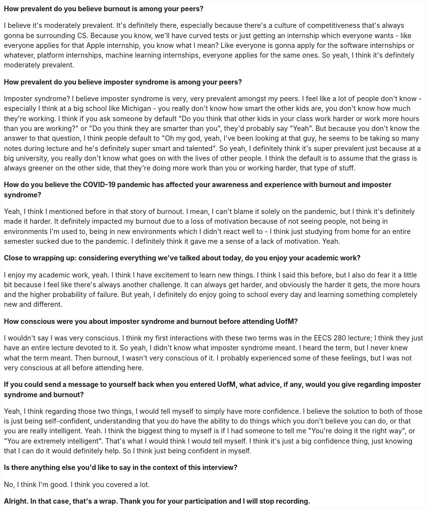 **How prevalent do you believe burnout is among your peers?**  

I believe it's moderately prevalent. It's definitely there, especially because there's a culture of competitiveness that's always gonna be surrounding CS. Because you know, we'll have curved tests or just getting an internship which everyone wants - like everyone applies for that Apple internship, you know what I mean? Like everyone is gonna apply for the software internships or whatever, platform internships, machine learning internships, everyone applies for the same ones. So yeah, I think it's definitely moderately prevalent.  

**How prevalent do you believe imposter syndrome is among your peers?**  

Imposter syndrome? I believe imposter syndrome is very, very prevalent amongst my peers. I feel like a lot of people don't know - especially I think at a big school like Michigan - you really don't know how smart the other kids are, you don't know how much they're working. I think if you ask someone by default "Do you think that other kids in your class work harder or work more hours than you are working?" or "Do you think they are smarter than you", they'd probably say "Yeah". But because you don't know the answer to that question, I think people default to "Oh my god, yeah, I've been looking at that guy, he seems to be taking so many notes during lecture and he's definitely super smart and talented". So yeah, I definitely think it's super prevalent just because at a big university, you really don't know what goes on with the lives of other people. I think the default is to assume that the grass is always greener on the other side, that they're doing more work than you or working harder, that type of stuff.  

**How do you believe the COVID-19 pandemic has affected your awareness and experience with burnout and imposter syndrome?**  

Yeah, I think I mentioned before in that story of burnout. I mean, I can't blame it solely on the pandemic, but I think it's definitely made it harder. It definitely impacted my burnout due to a loss of motivation because of not seeing people, not being in environments I'm used to, being in new environments which I didn't react well to - I think just studying from home for an entire semester sucked due to the pandemic. I definitely think it gave me a sense of a lack of motivation. Yeah.  

**Close to wrapping up: considering everything we've talked about today, do you enjoy your academic work?**  

I enjoy my academic work, yeah. I think I have excitement to learn new things. I think I said this before, but I also do fear it a little bit because I feel like there's always another challenge. It can always get harder, and obviously the harder it gets, the more hours and the higher probability of failure. But yeah, I definitely do enjoy going to school every day and learning something completely new and different.  

**How conscious were you about imposter syndrome and burnout before attending UofM?**  

I wouldn't say I was very conscious. I think my first interactions with these two terms was in the EECS 280 lecture; I think they just have an entire lecture devoted to it. So yeah, I didn't know what imposter syndrome meant. I heard the term, but I never knew what the term meant. Then burnout, I wasn't very conscious of it. I probably experienced some of these feelings, but I was not very conscious at all before attending here.  

**If you could send a message to yourself back when you entered UofM, what advice, if any, would you give regarding imposter syndrome and burnout?**  

Yeah, I think regarding those two things, I would tell myself to simply have more confidence. I believe the solution to both of those is just being self-confident, understanding that you do have the ability to do things which you don't believe you can do, or that you are really intelligent. Yeah. I think the biggest thing to myself is if I had someone to tell me "You're doing it the right way", or "You are extremely intelligent". That's what I would think I would tell myself. I think it's just a big confidence thing, just knowing that I can do it would definitely help. So I think just being confident in myself.   

**Is there anything else you'd like to say in the context of this interview?**  

No, I think I'm good. I think you covered a lot. <laugh>  

**Alright. In that case, that's a wrap. Thank you for your participation and I will stop recording.** 
